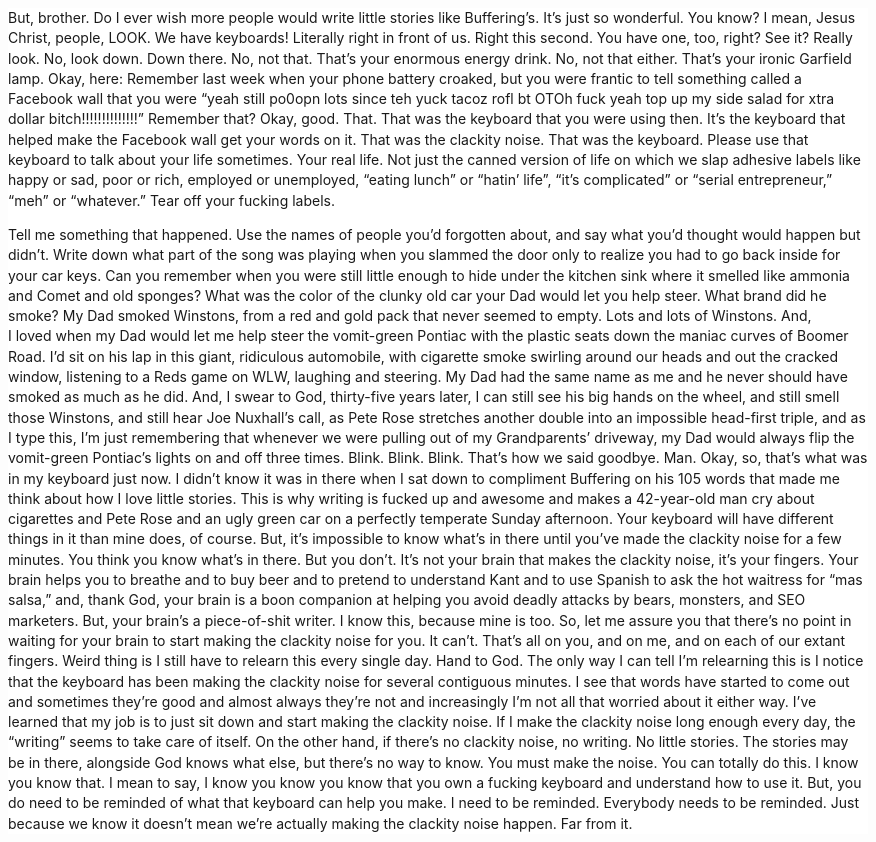 But, brother. Do I ever wish more people would write little stories like Buffering’s. It’s just so wonderful. You know?
I mean, Jesus Christ, people, LOOK. We have keyboards! Literally right in front of us. Right this second.
You have one, too, right? See it? Really look. No, look down. Down there. No, not that. That’s your enormous energy drink. No, not that either. That’s your ironic Garfield lamp.
Okay, here: Remember last week when your phone battery croaked, but you were frantic to tell something called a Facebook wall that you were “yeah still po0opn lots since teh yuck tacoz rofl bt OTOh fuck yeah top up my side salad for xtra dollar bitch!!!!!!!!!!!!!!”
Remember that? Okay, good. That. That was the keyboard that you were using then. It’s the keyboard that helped make the Facebook wall get your words on it. That was the clackity noise. That was the keyboard.
Please use that keyboard to talk about your life sometimes.
Your real life. Not just the canned version of life on which we slap adhesive labels like happy or sad, poor or rich, employed or unemployed, “eating lunch” or “hatin’ life”, “it’s complicated” or “serial entrepreneur,” “meh” or “whatever.”
Tear off your fucking labels.


Tell me something that happened. Use the names of people you’d forgotten about, and say what you’d thought would happen but didn’t. Write down what part of the song was playing when you slammed the door only to realize you had to go back inside for your car keys. Can you remember when you were still little enough to hide under the kitchen sink where it smelled like ammonia and Comet and old sponges? What was the color of the clunky old car your Dad would let you help steer. What brand did he smoke?
My Dad smoked Winstons, from a red and gold pack that never seemed to empty. Lots and lots of Winstons. And, I loved when my Dad would let me help steer the vomit-green Pontiac with the plastic seats down the maniac curves of Boomer Road. I’d sit on his lap in this giant, ridiculous automobile, with cigarette smoke swirling around our heads and out the cracked window, listening to a Reds game on WLW, laughing and steering.
My Dad had the same name as me and he never should have smoked as much as he did. And, I swear to God, thirty-five years later, I can still see his big hands on the wheel, and still smell those Winstons, and still hear Joe Nuxhall’s call, as Pete Rose stretches another double into an impossible head-first triple, and as I type this, I’m just remembering that whenever we were pulling out of my Grandparents’ driveway, my Dad would always flip the vomit-green Pontiac’s lights on and off three times. Blink. Blink. Blink.
That’s how we said goodbye.
Man.
Okay, so, that’s what was in my keyboard just now. I didn’t know it was in there when I sat down to compliment Buffering on his 105 words that made me think about how I love little stories. This is why writing is fucked up and awesome and makes a 42-year-old man cry about cigarettes and Pete Rose and an ugly green car on a perfectly temperate Sunday afternoon.
Your keyboard will have different things in it than mine does, of course. But, it’s impossible to know what’s in there until you’ve made the clackity noise for a few minutes. You think you know what’s in there. But you don’t. It’s not your brain that makes the clackity noise, it’s your fingers.
Your brain helps you to breathe and to buy beer and to pretend to understand Kant and to use Spanish to ask the hot waitress for “mas salsa,” and, thank God, your brain is a boon companion at helping you avoid deadly attacks by bears, monsters, and SEO marketers.
But, your brain’s a piece-of-shit writer. I know this, because mine is too. So, let me assure you that there’s no point in waiting for your brain to start making the clackity noise for you. It can’t. That’s all on you, and on me, and on each of our extant fingers.
Weird thing is I still have to relearn this every single day. Hand to God. The only way I can tell I’m relearning this is I notice that the keyboard has been making the clackity noise for several contiguous minutes. I see that words have started to come out and sometimes they’re good and almost always they’re not and increasingly I’m not all that worried about it either way.
I’ve learned that my job is to just sit down and start making the clackity noise. If I make the clackity noise long enough every day, the “writing” seems to take care of itself. On the other hand, if there’s no clackity noise, no writing. No little stories. The stories may be in there, alongside God knows what else, but there’s no way to know. You must make the noise.
You can totally do this. I know you know that. I mean to say, I know you know you know that you own a fucking keyboard and understand how to use it.
But, you do need to be reminded of what that keyboard can help you make. I need to be reminded. Everybody needs to be reminded. Just because we know it doesn’t mean we’re actually making the clackity noise happen. Far from it.